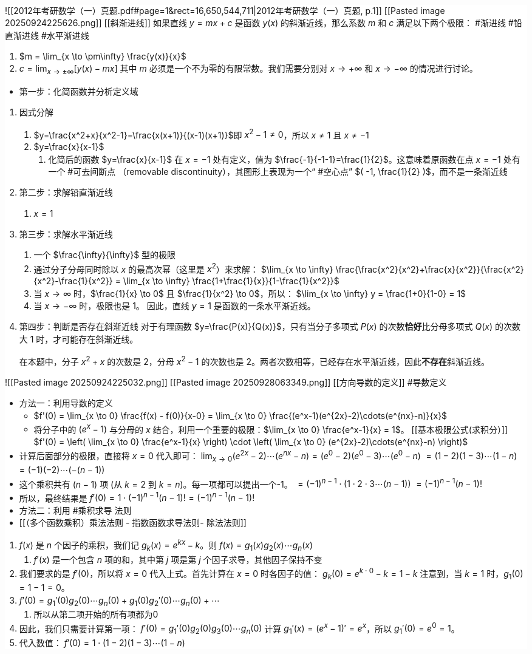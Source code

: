 ![[2012年考研数学（一）真题.pdf#page=1&rect=16,650,544,711|2012年考研数学（一）真题, p.1]] 
[[Pasted image 20250924225626.png]]
[[斜渐进线]] 
如果直线 $y=mx+c$ 是函数 $y(x)$ 的斜渐近线，那么系数 $m$ 和 $c$ 满足以下两个极限：
#渐进线   #铅直渐进线   #水平渐进线  
1.  $m = \lim_{x \to \pm\infty} \frac{y(x)}{x}$
2.  $c = \lim_{x \to \pm\infty} [y(x) - mx]$
其中 $m$ 必须是一个不为零的有限常数。我们需要分别对 $x \to +\infty$ 和 $x \to -\infty$ 的情况进行讨论。
- 第一步：化简函数并分析定义域
1. 因式分解
	1. $y=\frac{x^2+x}{x^2-1}=\frac{x(x+1)}{(x-1)(x+1)}$即 $x^2-1 \neq 0$，所以 $x \neq 1$ 且 $x \neq -1$ 
	2. $y=\frac{x}{x-1}$ 
		1. 化简后的函数 $y=\frac{x}{x-1}$ 在 $x=-1$ 处有定义，值为 $\frac{-1}{-1-1}=\frac{1}{2}$。这意味着原函数在点 $x=-1$ 处有一个 #可去间断点 （removable discontinuity），其图形上表现为一个“ #空心点” $( -1, \frac{1}{2} )$，而不是一条渐近线
2. 第二步：求解铅直渐近线
	1. $x=1$ 
3. 第三步：求解水平渐近线
	1. 一个 $\frac{\infty}{\infty}$ 型的极限 
	2. 通过分子分母同时除以 $x$ 的最高次幂（这里是 $x^2$）来求解：
		$\lim_{x \to \infty} \frac{\frac{x^2}{x^2}+\frac{x}{x^2}}{\frac{x^2}{x^2}-\frac{1}{x^2}} = \lim_{x \to \infty} \frac{1+\frac{1}{x}}{1-\frac{1}{x^2}}$
	3. 当 $x \to \infty$ 时，$\frac{1}{x} \to 0$ 且 $\frac{1}{x^2} \to 0$，所以： 
		$\lim_{x \to \infty} y = \frac{1+0}{1-0} = 1$
	4. 当 $x \to -\infty$ 时，极限也是 $1$。
		因此，直线 $y=1$ 是函数的一条水平渐近线。
4. 第四步：判断是否存在斜渐近线 
	对于有理函数 $y=\frac{P(x)}{Q(x)}$，只有当分子多项式 $P(x)$ 的次数**恰好**比分母多项式 $Q(x)$ 的次数大 1 时，才可能存在斜渐近线。

	在本题中，分子 $x^2+x$ 的次数是 2，分母 $x^2-1$ 的次数也是 2。两者次数相等，已经存在水平渐近线，因此**不存在**斜渐近线。
	


![[Pasted image 20250924225032.png]]
[[Pasted image 20250928063349.png]]
[[方向导数的定义]]
#导数定义  
- 方法一：利用导数的定义 
	- $f'(0) = \lim_{x \to 0} \frac{f(x) - f(0)}{x-0} = \lim_{x \to 0} \frac{(e^x-1)(e^{2x}-2)\cdots(e^{nx}-n)}{x}$ 
	- 将分子中的 $(e^x-1)$ 与分母的 $x$ 结合，利用一个重要的极限：$\lim_{x \to 0} \frac{e^x-1}{x} = 1$。 [[基本极限公式(求积分）]] 
	    $f'(0) = \left( \lim_{x \to 0} \frac{e^x-1}{x} \right) \cdot \left( \lim_{x \to 0} (e^{2x}-2)\cdots(e^{nx}-n) \right)$
- 计算后面部分的极限，直接将 $x=0$ 代入即可：
    $\lim_{x \to 0} (e^{2x}-2)\cdots(e^{nx}-n) = (e^0-2)(e^0-3)\cdots(e^0-n)$
    $= (1-2)(1-3)\cdots(1-n)$
    $= (-1)(-2)\cdots(-(n-1))$
-  这个乘积共有 $(n-1)$ 项 (从 $k=2$ 到 $k=n$)。每一项都可以提出一个-1。
    $= (-1)^{n-1} \cdot (1 \cdot 2 \cdot 3 \cdots (n-1))$
    $= (-1)^{n-1}(n-1)!$
- 所以，最终结果是 $f'(0) = 1 \cdot (-1)^{n-1}(n-1)! = (-1)^{n-1}(n-1)!$
 - 方法二：利用 #乘积求导 法则 
 - [[（多个函数乘积）乘法法则 - 指数函数求导法则- 除法法则]]
 1. $f(x)$ 是 $n$ 个因子的乘积，我们记 $g_k(x) = e^{kx}-k$。则 $f(x) = g_1(x)g_2(x)\cdots g_n(x)$
	 1.  $f'(x)$ 是一个包含 $n$ 项的和，其中第 $j$ 项是第 $j$ 个因子求导，其他因子保持不变 
 2.  我们要求的是 $f'(0)$，所以将 $x=0$ 代入上式。首先计算在 $x=0$ 时各因子的值：
    $g_k(0) = e^{k \cdot 0} - k = 1-k$
    注意到，当 $k=1$ 时，$g_1(0) = 1-1=0$。
3. $f'(0) = g_1'(0)g_2(0)\cdots g_n(0) + g_1(0)g_2'(0)\cdots g_n(0) + \cdots$ 
	1. 所以从第二项开始的所有项都为0  
4. 因此，我们只需要计算第一项：
    $f'(0) = g_1'(0) g_2(0) g_3(0) \cdots g_n(0)$ 
    计算 $g_1'(x) = (e^x-1)' = e^x$，所以 $g_1'(0) = e^0 = 1$。
5.  代入数值：
    $f'(0) = 1 \cdot (1-2)(1-3)\cdots(1-n)$